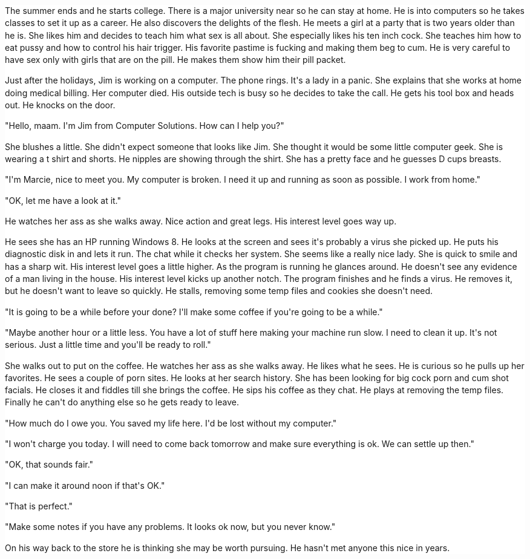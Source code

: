 The summer ends and he starts college. There is a major university near so he can stay at home. He is into computers so he takes classes to set it up as a career. He also discovers the delights of the flesh. He meets a girl at a party that is two years older than he is. She likes him and decides to teach him what sex is all about. She especially likes his ten inch cock. She teaches him how to eat pussy and how to control his hair trigger. His favorite pastime is fucking and making them beg to cum. He is very careful to have sex only with girls that are on the pill. He makes them show him their pill packet. 

Just after the holidays, Jim is working on a computer. The phone rings. It's a lady in a panic. She explains that she works at home doing medical billing. Her computer died. His outside tech is busy so he decides to take the call. He gets his tool box and heads out. He knocks on the door. 

"Hello, maam. I'm Jim from Computer Solutions. How can I help you?" 

She blushes a little. She didn't expect someone that looks like Jim. She thought it would be some little computer geek. She is wearing a t shirt and shorts. He nipples are showing through the shirt. She has a pretty face and he guesses D cups breasts. 

"I'm Marcie, nice to meet you. My computer is broken. I need it up and running as soon as possible. I work from home." 

"OK, let me have a look at it." 

He watches her ass as she walks away. Nice action and great legs. His interest level goes way up. 

He sees she has an HP running Windows 8. He looks at the screen and sees it's probably a virus she picked up. He puts his diagnostic disk in and lets it run. The chat while it checks her system. She seems like a really nice lady. She is quick to smile and has a sharp wit. His interest level goes a little higher. As the program is running he glances around. He doesn't see any evidence of a man living in the house. His interest level kicks up another notch. The program finishes and he finds a virus. He removes it, but he doesn't want to leave so quickly. He stalls, removing some temp files and cookies she doesn't need. 

"It is going to be a while before your done? I'll make some coffee if you're going to be a while." 

"Maybe another hour or a little less. You have a lot of stuff here making your machine run slow. I need to clean it up. It's not serious. Just a little time and you'll be ready to roll." 

She walks out to put on the coffee. He watches her ass as she walks away. He likes what he sees. He is curious so he pulls up her favorites. He sees a couple of porn sites. He looks at her search history. She has been looking for big cock porn and cum shot facials. He closes it and fiddles till she brings the coffee. He sips his coffee as they chat. He plays at removing the temp files. Finally he can't do anything else so he gets ready to leave. 

"How much do I owe you. You saved my life here. I'd be lost without my computer." 

"I won't charge you today. I will need to come back tomorrow and make sure everything is ok. We can settle up then." 

"OK, that sounds fair." 

"I can make it around noon if that's OK." 

"That is perfect." 

"Make some notes if you have any problems. It looks ok now, but you never know." 

On his way back to the store he is thinking she may be worth pursuing. He hasn't met anyone this nice in years. 
